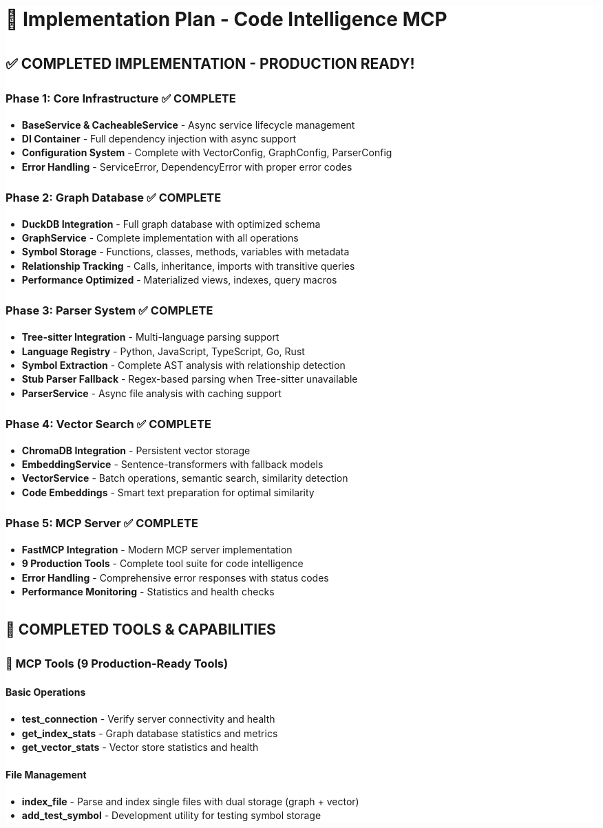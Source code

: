 # 🚀 Implementation Plan - Code Intelligence MCP

## ✅ COMPLETED IMPLEMENTATION - PRODUCTION READY! 

### Phase 1: Core Infrastructure ✅ COMPLETE
- **BaseService & CacheableService** - Async service lifecycle management
- **DI Container** - Full dependency injection with async support
- **Configuration System** - Complete with VectorConfig, GraphConfig, ParserConfig
- **Error Handling** - ServiceError, DependencyError with proper error codes

### Phase 2: Graph Database ✅ COMPLETE  
- **DuckDB Integration** - Full graph database with optimized schema
- **GraphService** - Complete implementation with all operations
- **Symbol Storage** - Functions, classes, methods, variables with metadata
- **Relationship Tracking** - Calls, inheritance, imports with transitive queries
- **Performance Optimized** - Materialized views, indexes, query macros

### Phase 3: Parser System ✅ COMPLETE
- **Tree-sitter Integration** - Multi-language parsing support
- **Language Registry** - Python, JavaScript, TypeScript, Go, Rust
- **Symbol Extraction** - Complete AST analysis with relationship detection
- **Stub Parser Fallback** - Regex-based parsing when Tree-sitter unavailable
- **ParserService** - Async file analysis with caching support

### Phase 4: Vector Search ✅ COMPLETE
- **ChromaDB Integration** - Persistent vector storage
- **EmbeddingService** - Sentence-transformers with fallback models
- **VectorService** - Batch operations, semantic search, similarity detection
- **Code Embeddings** - Smart text preparation for optimal similarity

### Phase 5: MCP Server ✅ COMPLETE
- **FastMCP Integration** - Modern MCP server implementation
- **9 Production Tools** - Complete tool suite for code intelligence
- **Error Handling** - Comprehensive error responses with status codes
- **Performance Monitoring** - Statistics and health checks

## 🎯 COMPLETED TOOLS & CAPABILITIES

### 🔧 MCP Tools (9 Production-Ready Tools)

#### Basic Operations
- **test_connection** - Verify server connectivity and health
- **get_index_stats** - Graph database statistics and metrics  
- **get_vector_stats** - Vector store statistics and health

#### File Management
- **index_file** - Parse and index single files with dual storage (graph + vector)
- **add_test_symbol** - Development utility for testing symbol storage
